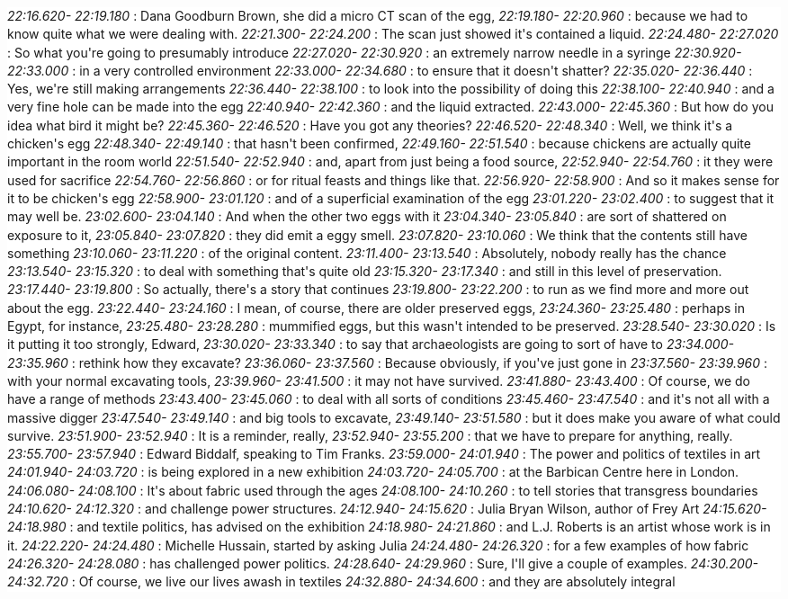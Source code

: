 *22:16.620- 22:19.180* :  Dana Goodburn Brown, she did a micro CT scan of the egg,
*22:19.180- 22:20.960* :  because we had to know quite what we were dealing with.
*22:21.300- 22:24.200* :  The scan just showed it's contained a liquid.
*22:24.480- 22:27.020* :  So what you're going to presumably introduce
*22:27.020- 22:30.920* :  an extremely narrow needle in a syringe
*22:30.920- 22:33.000* :  in a very controlled environment
*22:33.000- 22:34.680* :  to ensure that it doesn't shatter?
*22:35.020- 22:36.440* :  Yes, we're still making arrangements
*22:36.440- 22:38.100* :  to look into the possibility of doing this
*22:38.100- 22:40.940* :  and a very fine hole can be made into the egg
*22:40.940- 22:42.360* :  and the liquid extracted.
*22:43.000- 22:45.360* :  But how do you idea what bird it might be?
*22:45.360- 22:46.520* :  Have you got any theories?
*22:46.520- 22:48.340* :  Well, we think it's a chicken's egg
*22:48.340- 22:49.140* :  that hasn't been confirmed,
*22:49.160- 22:51.540* :  because chickens are actually quite important in the room world
*22:51.540- 22:52.940* :  and, apart from just being a food source,
*22:52.940- 22:54.760* :  it they were used for sacrifice
*22:54.760- 22:56.860* :  or for ritual feasts and things like that.
*22:56.920- 22:58.900* :  And so it makes sense for it to be chicken's egg
*22:58.900- 23:01.120* :  and of a superficial examination of the egg
*23:01.220- 23:02.400* :  to suggest that it may well be.
*23:02.600- 23:04.140* :  And when the other two eggs with it
*23:04.340- 23:05.840* :  are sort of shattered on exposure to it,
*23:05.840- 23:07.820* :  they did emit a eggy smell.
*23:07.820- 23:10.060* :  We think that the contents still have something
*23:10.060- 23:11.220* :  of the original content.
*23:11.400- 23:13.540* :  Absolutely, nobody really has the chance
*23:13.540- 23:15.320* :  to deal with something that's quite old
*23:15.320- 23:17.340* :  and still in this level of preservation.
*23:17.440- 23:19.800* :  So actually, there's a story that continues
*23:19.800- 23:22.200* :  to run as we find more and more out about the egg.
*23:22.440- 23:24.160* :  I mean, of course, there are older preserved eggs,
*23:24.360- 23:25.480* :  perhaps in Egypt, for instance,
*23:25.480- 23:28.280* :  mummified eggs, but this wasn't intended to be preserved.
*23:28.540- 23:30.020* :  Is it putting it too strongly, Edward,
*23:30.020- 23:33.340* :  to say that archaeologists are going to sort of have to
*23:34.000- 23:35.960* :  rethink how they excavate?
*23:36.060- 23:37.560* :  Because obviously, if you've just gone in
*23:37.560- 23:39.960* :  with your normal excavating tools,
*23:39.960- 23:41.500* :  it may not have survived.
*23:41.880- 23:43.400* :  Of course, we do have a range of methods
*23:43.400- 23:45.060* :  to deal with all sorts of conditions
*23:45.460- 23:47.540* :  and it's not all with a massive digger
*23:47.540- 23:49.140* :  and big tools to excavate,
*23:49.140- 23:51.580* :  but it does make you aware of what could survive.
*23:51.900- 23:52.940* :  It is a reminder, really,
*23:52.940- 23:55.200* :  that we have to prepare for anything, really.
*23:55.700- 23:57.940* :  Edward Biddalf, speaking to Tim Franks.
*23:59.000- 24:01.940* :  The power and politics of textiles in art
*24:01.940- 24:03.720* :  is being explored in a new exhibition
*24:03.720- 24:05.700* :  at the Barbican Centre here in London.
*24:06.080- 24:08.100* :  It's about fabric used through the ages
*24:08.100- 24:10.260* :  to tell stories that transgress boundaries
*24:10.620- 24:12.320* :  and challenge power structures.
*24:12.940- 24:15.620* :  Julia Bryan Wilson, author of Frey Art
*24:15.620- 24:18.980* :  and textile politics, has advised on the exhibition
*24:18.980- 24:21.860* :  and L.J. Roberts is an artist whose work is in it.
*24:22.220- 24:24.480* :  Michelle Hussain, started by asking Julia
*24:24.480- 24:26.320* :  for a few examples of how fabric
*24:26.320- 24:28.080* :  has challenged power politics.
*24:28.640- 24:29.960* :  Sure, I'll give a couple of examples.
*24:30.200- 24:32.720* :  Of course, we live our lives awash in textiles
*24:32.880- 24:34.600* :  and they are absolutely integral